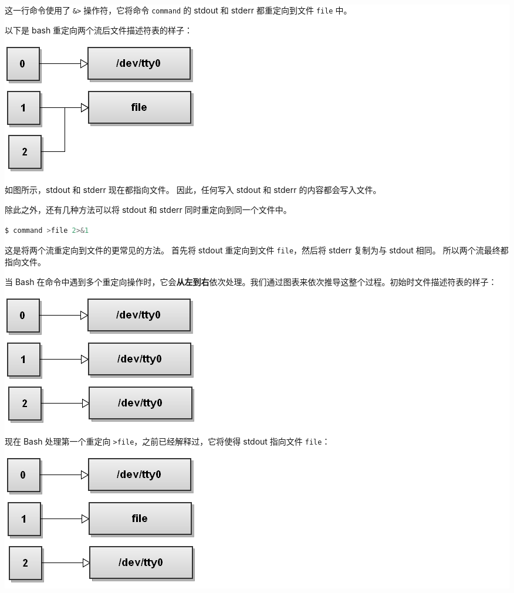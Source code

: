 这一行命令使用了 `&>` 操作符，它将命令 `command` 的 stdout 和 stderr 都重定向到文件 `file` 中。

以下是 bash 重定向两个流后文件描述符表的样子：

![redirect-stdout-stderr.png](BashOneLiners/redirect-stdout-stderr.png)

如图所示，stdout 和 stderr 现在都指向文件。 因此，任何写入 stdout 和 stderr 的内容都会写入文件。

除此之外，还有几种方法可以将 stdout 和 stderr 同时重定向到同一个文件中。

```bash
$ command >file 2>&1
```

这是将两个流重定向到文件的更常见的方法。 首先将 stdout 重定向到文件 `file`，然后将 stderr 复制为与 stdout 相同。 所以两个流最终都指向文件。

当 Bash 在命令中遇到多个重定向操作时，它会**从左到右**依次处理。我们通过图表来依次推导这整个过程。初始时文件描述符表的样子：

![1.png](BashOneLiners/1.png)

现在 Bash 处理第一个重定向 `>file`，之前已经解释过，它将使得 stdout 指向文件 `file`：

![redirect-stdout.png](BashOneLiners/redirect-stdout.png)
